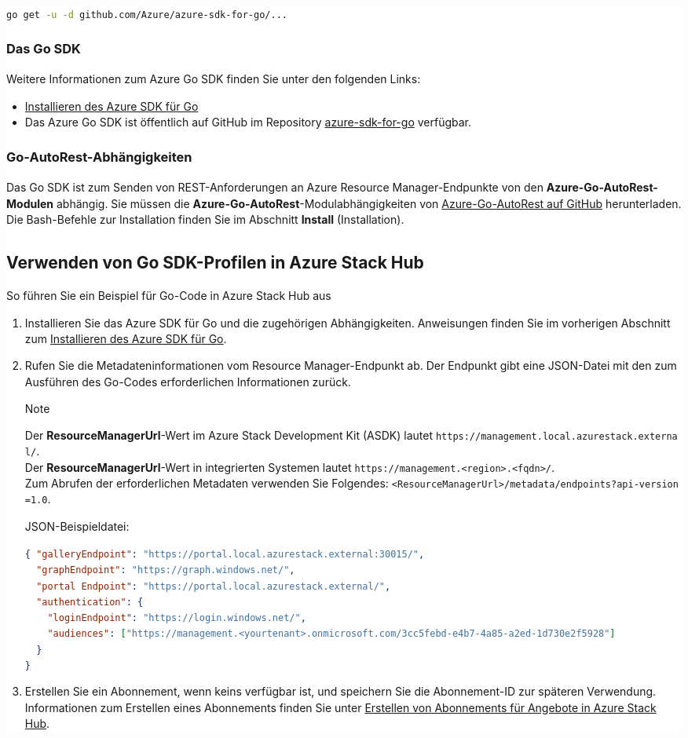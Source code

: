    ```bash
   go get -u -d github.com/Azure/azure-sdk-for-go/...
   ```

### <a name="the-go-sdk"></a>Das Go SDK

Weitere Informationen zum Azure Go SDK finden Sie unter den folgenden Links:

- [Installieren des Azure SDK für Go](/go/azure/azure-sdk-go-install)
- Das Azure Go SDK ist öffentlich auf GitHub im Repository [azure-sdk-for-go](https://github.com/Azure/azure-sdk-for-go) verfügbar.

### <a name="go-autorest-dependencies"></a>Go-AutoRest-Abhängigkeiten

Das Go SDK ist zum Senden von REST-Anforderungen an Azure Resource Manager-Endpunkte von den **Azure-Go-AutoRest-Modulen** abhängig. Sie müssen die **Azure-Go-AutoRest**-Modulabhängigkeiten von [Azure-Go-AutoRest auf GitHub](https://github.com/Azure/go-autorest) herunterladen. Die Bash-Befehle zur Installation finden Sie im Abschnitt **Install** (Installation).

## <a name="how-to-use-go-sdk-profiles-on-azure-stack-hub"></a>Verwenden von Go SDK-Profilen in Azure Stack Hub

So führen Sie ein Beispiel für Go-Code in Azure Stack Hub aus

1. Installieren Sie das Azure SDK für Go und die zugehörigen Abhängigkeiten. Anweisungen finden Sie im vorherigen Abschnitt zum [Installieren des Azure SDK für Go](#install-the-azure-sdk-for-go).
2. Rufen Sie die Metadateninformationen vom Resource Manager-Endpunkt ab. Der Endpunkt gibt eine JSON-Datei mit den zum Ausführen des Go-Codes erforderlichen Informationen zurück.

   > [!NOTE]  
   > Der **ResourceManagerUrl**-Wert im Azure Stack Development Kit (ASDK) lautet `https://management.local.azurestack.external/`.  
   > Der **ResourceManagerUrl**-Wert in integrierten Systemen lautet `https://management.<region>.<fqdn>/`.  
   > Zum Abrufen der erforderlichen Metadaten verwenden Sie Folgendes: `<ResourceManagerUrl>/metadata/endpoints?api-version=1.0`.
  
   JSON-Beispieldatei:

   ```json
   { "galleryEndpoint": "https://portal.local.azurestack.external:30015/",  
     "graphEndpoint": "https://graph.windows.net/",  
     "portal Endpoint": "https://portal.local.azurestack.external/",
     "authentication": {
       "loginEndpoint": "https://login.windows.net/",
       "audiences": ["https://management.<yourtenant>.onmicrosoft.com/3cc5febd-e4b7-4a85-a2ed-1d730e2f5928"]
     }
   }
   ```

3. Erstellen Sie ein Abonnement, wenn keins verfügbar ist, und speichern Sie die Abonnement-ID zur späteren Verwendung. Informationen zum Erstellen eines Abonnements finden Sie unter [Erstellen von Abonnements für Angebote in Azure Stack Hub](../operator/azure-stack-subscribe-plan-provision-vm.md).
